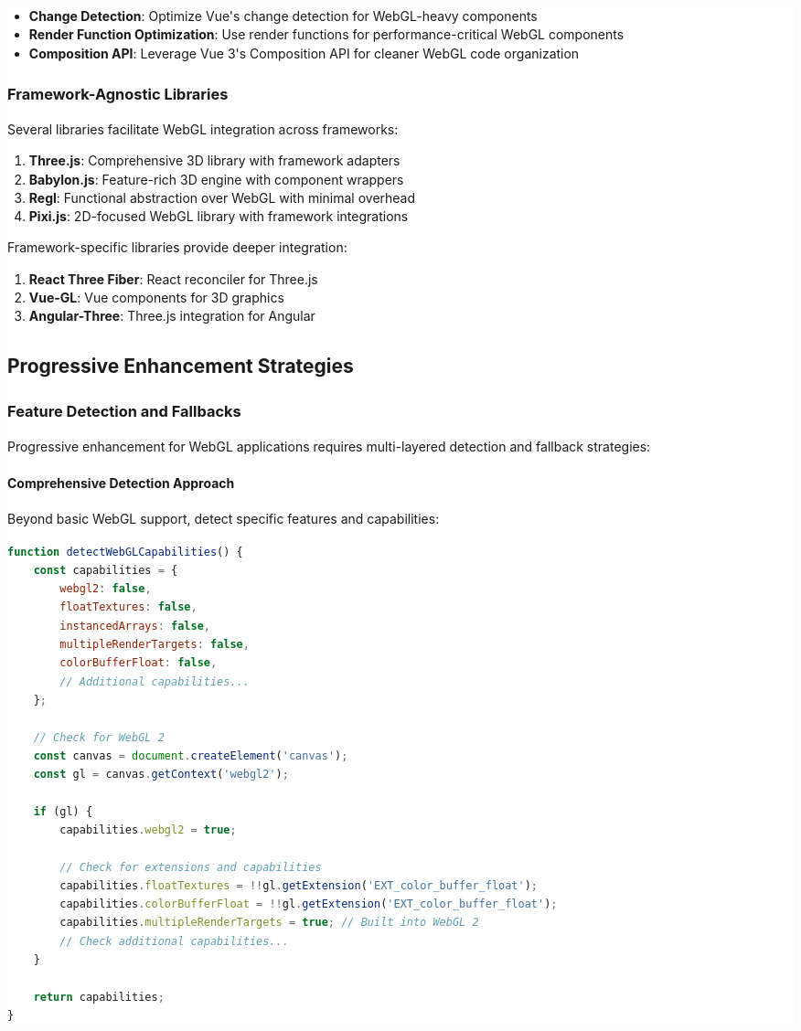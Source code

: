 -   **Change Detection**: Optimize Vue's change detection for WebGL-heavy components
-   **Render Function Optimization**: Use render functions for performance-critical WebGL components
-   **Composition API**: Leverage Vue 3's Composition API for cleaner WebGL code organization

### Framework-Agnostic Libraries

Several libraries facilitate WebGL integration across frameworks:

1. **Three.js**: Comprehensive 3D library with framework adapters
2. **Babylon.js**: Feature-rich 3D engine with component wrappers
3. **Regl**: Functional abstraction over WebGL with minimal overhead
4. **Pixi.js**: 2D-focused WebGL library with framework integrations

Framework-specific libraries provide deeper integration:

1. **React Three Fiber**: React reconciler for Three.js
2. **Vue-GL**: Vue components for 3D graphics
3. **Angular-Three**: Three.js integration for Angular

## Progressive Enhancement Strategies

### Feature Detection and Fallbacks

Progressive enhancement for WebGL applications requires multi-layered detection and fallback strategies:

#### Comprehensive Detection Approach

Beyond basic WebGL support, detect specific features and capabilities:

```javascript
function detectWebGLCapabilities() {
    const capabilities = {
        webgl2: false,
        floatTextures: false,
        instancedArrays: false,
        multipleRenderTargets: false,
        colorBufferFloat: false,
        // Additional capabilities...
    };

    // Check for WebGL 2
    const canvas = document.createElement('canvas');
    const gl = canvas.getContext('webgl2');

    if (gl) {
        capabilities.webgl2 = true;

        // Check for extensions and capabilities
        capabilities.floatTextures = !!gl.getExtension('EXT_color_buffer_float');
        capabilities.colorBufferFloat = !!gl.getExtension('EXT_color_buffer_float');
        capabilities.multipleRenderTargets = true; // Built into WebGL 2
        // Check additional capabilities...
    }

    return capabilities;
}
```
